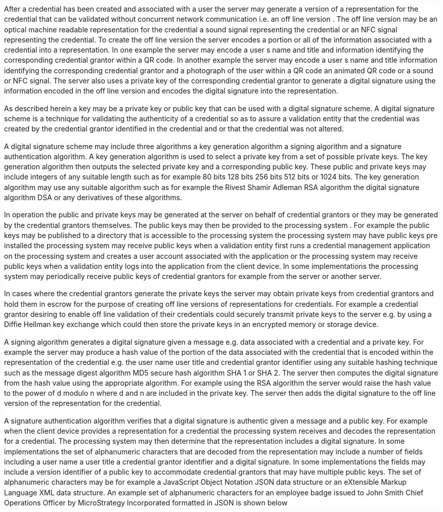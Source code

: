 After a credential has been created and associated with a user the server may generate a version of a representation for the credential that can be validated without concurrent network communication i.e. an off line version . The off line version may be an optical machine readable representation for the credential a sound signal representing the credential or an NFC signal representing the credential. To create the off line version the server encodes a portion or all of the information associated with a credential into a representation. In one example the server may encode a user s name and title and information identifying the corresponding credential grantor within a QR code. In another example the server may encode a user s name and title information identifying the corresponding credential grantor and a photograph of the user within a QR code an animated QR code or a sound or NFC signal. The server also uses a private key of the corresponding credential grantor to generate a digital signature using the information encoded in the off line version and encodes the digital signature into the representation.

As described herein a key may be a private key or public key that can be used with a digital signature scheme. A digital signature scheme is a technique for validating the authenticity of a credential so as to assure a validation entity that the credential was created by the credential grantor identified in the credential and or that the credential was not altered.

A digital signature scheme may include three algorithms a key generation algorithm a signing algorithm and a signature authentication algorithm. A key generation algorithm is used to select a private key from a set of possible private keys. The key generation algorithm then outputs the selected private key and a corresponding public key. These public and private keys may include integers of any suitable length such as for example 80 bits 128 bits 256 bits 512 bits or 1024 bits. The key generation algorithm may use any suitable algorithm such as for example the Rivest Shamir Adleman RSA algorithm the digital signature algorithm DSA or any derivatives of these algorithms.

In operation the public and private keys may be generated at the server on behalf of credential grantors or they may be generated by the credential grantors themselves. The public keys may then be provided to the processing system . For example the public keys may be published to a directory that is accessible to the processing system the processing system may have public keys pre installed the processing system may receive public keys when a validation entity first runs a credential management application on the processing system and creates a user account associated with the application or the processing system may receive public keys when a validation entity logs into the application from the client device. In some implementations the processing system may periodically receive public keys of credential grantors for example from the server or another server.

In cases where the credential grantors generate the private keys the server may obtain private keys from credential grantors and hold them in escrow for the purpose of creating off line versions of representations for credentials. For example a credential grantor desiring to enable off line validation of their credentials could securely transmit private keys to the server e.g. by using a Diffie Hellman key exchange which could then store the private keys in an encrypted memory or storage device.

A signing algorithm generates a digital signature given a message e.g. data associated with a credential and a private key. For example the server may produce a hash value of the portion of the data associated with the credential that is encoded within the representation of the credential e.g. the user name user title and credential grantor identifier using any suitable hashing technique such as the message digest algorithm MD5 secure hash algorithm SHA 1 or SHA 2. The server then computes the digital signature from the hash value using the appropriate algorithm. For example using the RSA algorithm the server would raise the hash value to the power of d modulo n where d and n are included in the private key. The server then adds the digital signature to the off line version of the representation for the credential.

A signature authentication algorithm verifies that a digital signature is authentic given a message and a public key. For example when the client device provides a representation for a credential the processing system receives and decodes the representation for a credential. The processing system may then determine that the representation includes a digital signature. In some implementations the set of alphanumeric characters that are decoded from the representation may include a number of fields including a user name a user title a credential grantor identifier and a digital signature. In some implementations the fields may include a version identifier of a public key to accommodate credential grantors that may have multiple public keys. The set of alphanumeric characters may be for example a JavaScript Object Notation JSON data structure or an eXtensible Markup Language XML data structure. An example set of alphanumeric characters for an employee badge issued to John Smith Chief Operations Officer by MicroStrategy Incorporated formatted in JSON is shown below 
